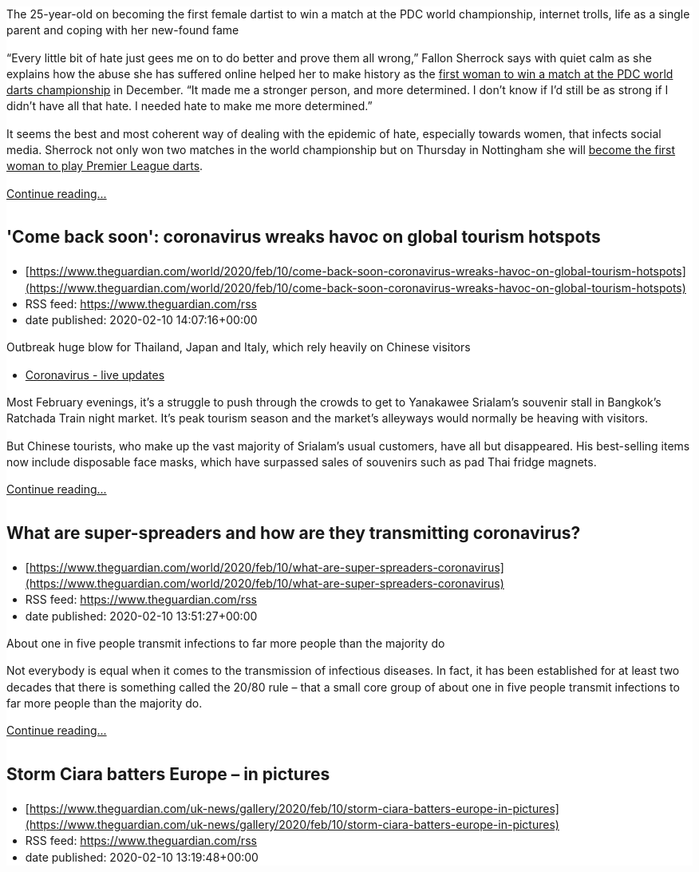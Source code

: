 The 25-year-old on becoming the first female dartist to win a match at the PDC world championship, internet trolls, life as a single parent and coping with her new-found fame<p>“Every little bit of hate just gees me on to do better and prove them all wrong,” Fallon Sherrock says with quiet calm as she explains how the abuse she has suffered online helped her to make history as the <a href="https://www.theguardian.com/sport/2019/dec/17/fallon-sherrock-makes-history-pdc-world-darts-first-woman-win-ted-evetts" title="">first woman to win a match at the PDC world darts championship</a> in December. “It made me a stronger person, and more determined. I don’t know if I’d still be as strong if I didn’t have all that hate. I needed hate to make me more determined.”</p><p>It seems the best and most coherent way of dealing with the epidemic of hate, especially towards women, that infects social media. Sherrock not only won two matches in the world championship but on Thursday in Nottingham she will <a href="https://www.bbc.co.uk/sport/darts/50968914" title="">become the first woman to play Premier League darts</a>.</p> <a href="https://www.theguardian.com/sport/2020/feb/10/fallon-sherrock-darts-hate-makes-me-more-determined-first-female-win-match-pdc-world-championships">Continue reading...</a>

## 'Come back soon': coronavirus wreaks havoc on global tourism hotspots
 - [https://www.theguardian.com/world/2020/feb/10/come-back-soon-coronavirus-wreaks-havoc-on-global-tourism-hotspots](https://www.theguardian.com/world/2020/feb/10/come-back-soon-coronavirus-wreaks-havoc-on-global-tourism-hotspots)
 - RSS feed: https://www.theguardian.com/rss
 - date published: 2020-02-10 14:07:16+00:00

<p>Outbreak huge blow for Thailand, Japan and Italy, which rely heavily on Chinese visitors</p><ul><li><a href="https://www.theguardian.com/world/live/2020/feb/10/coronavirus-live-updates-china-goes-back-to-work-as-cases-exceed-40000-latest-news">Coronavirus - live updates</a></li></ul><p>Most February evenings, it’s a struggle to push through the crowds to get to Yanakawee Srialam’s souvenir stall in Bangkok’s Ratchada Train night market. It’s peak tourism season and the market’s alleyways would normally be heaving with visitors.</p><p>But Chinese tourists, who make up the vast majority of Srialam’s usual customers, have all but disappeared. His best-selling items now include disposable face masks, which have surpassed sales of souvenirs such as pad Thai fridge magnets.</p> <a href="https://www.theguardian.com/world/2020/feb/10/come-back-soon-coronavirus-wreaks-havoc-on-global-tourism-hotspots">Continue reading...</a>

## What are super-spreaders and how are they transmitting coronavirus?
 - [https://www.theguardian.com/world/2020/feb/10/what-are-super-spreaders-coronavirus](https://www.theguardian.com/world/2020/feb/10/what-are-super-spreaders-coronavirus)
 - RSS feed: https://www.theguardian.com/rss
 - date published: 2020-02-10 13:51:27+00:00

<p>About one in five people transmit infections to far more people than the majority do</p><p>Not everybody is equal when it comes to the transmission of infectious diseases. In fact, it has been established for at least two decades that there is something called the 20/80 rule – that a small core group of about one in five people transmit infections to far more people than the majority do.</p> <a href="https://www.theguardian.com/world/2020/feb/10/what-are-super-spreaders-coronavirus">Continue reading...</a>

## Storm Ciara batters Europe – in pictures
 - [https://www.theguardian.com/uk-news/gallery/2020/feb/10/storm-ciara-batters-europe-in-pictures](https://www.theguardian.com/uk-news/gallery/2020/feb/10/storm-ciara-batters-europe-in-pictures)
 - RSS feed: https://www.theguardian.com/rss
 - date published: 2020-02-10 13:19:48+00:00
